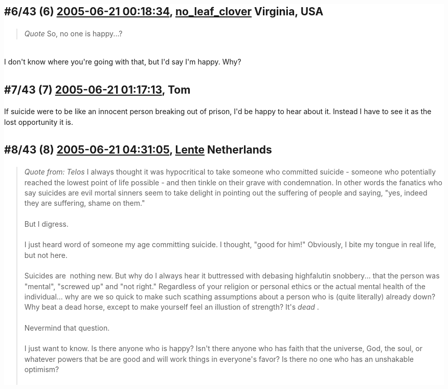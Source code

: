 ## \#6/43 (6) [2005-06-21 00:18:34](https://www.astralpulse.com/forums/index.php?msg=167461), [no_leaf_clover](https://www.astralpulse.com/forums/profile/?u=1764) Virginia, USA ##
<section>
<blockquote class="bbc_standard_quote">
 <cite>
  Quote
 </cite>
 So, no one is happy...?
</blockquote>
<br>
I don't know where you're going with that, but I'd say I'm happy. Why?
</section>

## \#7/43 (7) [2005-06-21 01:17:13](https://www.astralpulse.com/forums/index.php?msg=167467), Tom  ##
<section>
If suicide were to be like an innocent person breaking out of prison, I'd be happy to hear about it. Instead I have to see it as the lost opportunity it is.
</section>

## \#8/43 (8) [2005-06-21 04:31:05](https://www.astralpulse.com/forums/index.php?msg=167474), [Lente](https://www.astralpulse.com/forums/profile/?u=9100) Netherlands ##
<section>
<blockquote class="bbc_standard_quote">
 <cite>
  Quote from: Telos
 </cite>
 I always thought it was hypocritical to take someone who committed suicide - someone who potentially reached the lowest point of life possible - and then tinkle on their grave with condemnation. In other words the fanatics who say suicides are evil mortal sinners seem to take delight in pointing out the suffering of people and saying, "yes, indeed they are suffering, shame on them."
 <br>
 <br>
 But I digress.
 <br>
 <br>
 I just heard word of someone my age committing suicide. I thought, "good for him!" Obviously, I bite my tongue in real life, but not here.
 <br>
 <br>
 Suicides are  nothing new. But why do I always hear it buttressed with debasing highfalutin snobbery... that the person was "mental", "screwed up" and "not right." Regardless of your religion or personal ethics or the actual mental health of the individual... why are we so quick to make such scathing assumptions about a person who is (quite literally) already down? Why beat a dead horse, except to make yourself feel an illustion of strength? It's
 <i>
  dead
 </i>
 .
 <br>
 <br>
 Nevermind that question.
 <br>
 <br>
 I just want to know. Is there anyone who is happy? Isn't there anyone who has faith that the universe, God, the soul, or whatever powers that be are good and will work things in everyone's favor? Is there no one who has an unshakable optimism?
 <br>
 <br>